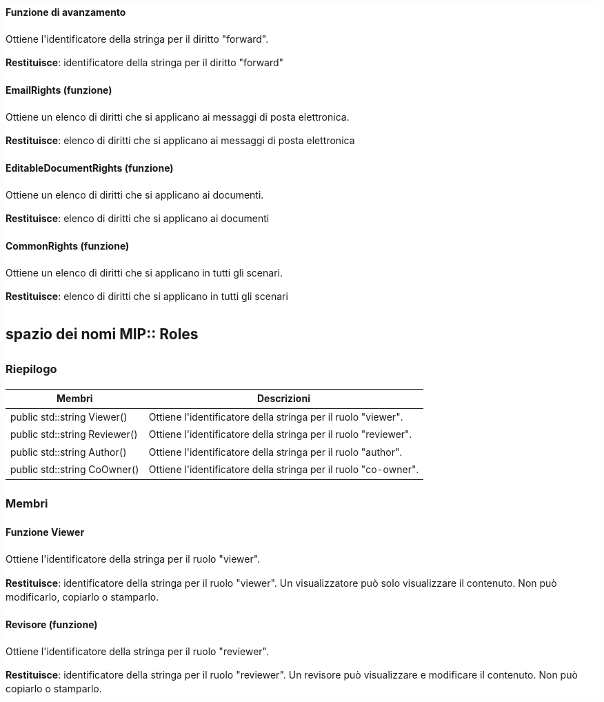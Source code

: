 #### <a name="forward-function"></a>Funzione di avanzamento
Ottiene l'identificatore della stringa per il diritto "forward".

  
**Restituisce**: identificatore della stringa per il diritto "forward"
  
#### <a name="emailrights-function"></a>EmailRights (funzione)
Ottiene un elenco di diritti che si applicano ai messaggi di posta elettronica.

  
**Restituisce**: elenco di diritti che si applicano ai messaggi di posta elettronica
  
#### <a name="editabledocumentrights-function"></a>EditableDocumentRights (funzione)
Ottiene un elenco di diritti che si applicano ai documenti.

  
**Restituisce**: elenco di diritti che si applicano ai documenti
  
#### <a name="commonrights-function"></a>CommonRights (funzione)
Ottiene un elenco di diritti che si applicano in tutti gli scenari.

  
**Restituisce**: elenco di diritti che si applicano in tutti gli scenari

## <a name="namespace-miproles"></a>spazio dei nomi MIP:: Roles
  
### <a name="summary"></a>Riepilogo
 Membri                        | Descrizioni                                
--------------------------------|---------------------------------------------
public std::string Viewer()       |  Ottiene l'identificatore della stringa per il ruolo "viewer".
public std::string Reviewer()       |  Ottiene l'identificatore della stringa per il ruolo "reviewer".
public std::string Author()       |  Ottiene l'identificatore della stringa per il ruolo "author".
public std::string CoOwner()       |  Ottiene l'identificatore della stringa per il ruolo "co-owner".
  
### <a name="members"></a>Membri
  
#### <a name="viewer-function"></a>Funzione Viewer
Ottiene l'identificatore della stringa per il ruolo "viewer".

  
**Restituisce**: identificatore della stringa per il ruolo "viewer". Un visualizzatore può solo visualizzare il contenuto. Non può modificarlo, copiarlo o stamparlo.
  
#### <a name="reviewer-function"></a>Revisore (funzione)
Ottiene l'identificatore della stringa per il ruolo "reviewer".

  
**Restituisce**: identificatore della stringa per il ruolo "reviewer". Un revisore può visualizzare e modificare il contenuto. Non può copiarlo o stamparlo.
  